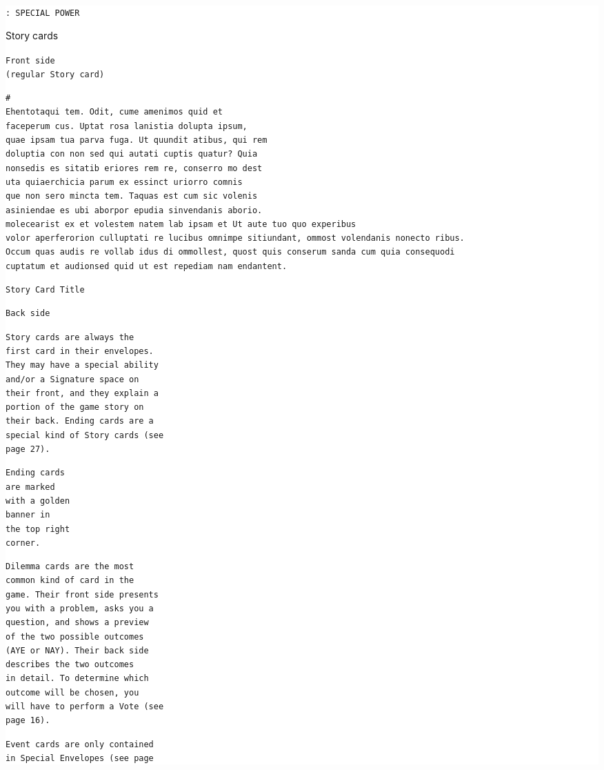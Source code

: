 ```
```
```
: SPECIAL POWER
```
Story cards

```
Front side
(regular Story card)
```
```
#
Ehentotaqui tem. Odit, cume amenimos quid et
faceperum cus. Uptat rosa lanistia dolupta ipsum,
quae ipsam tua parva fuga. Ut quundit atibus, qui rem
doluptia con non sed qui autati cuptis quatur? Quia
nonsedis es sitatib eriores rem re, conserro mo dest
uta quiaerchicia parum ex essinct uriorro comnis
que non sero mincta tem. Taquas est cum sic volenis
asiniendae es ubi aborpor epudia sinvendanis aborio.
molecearist ex et volestem natem lab ipsam et Ut aute tuo quo experibus
volor aperferorion culluptati re lucibus omnimpe sitiundant, ommost volendanis nonecto ribus.
Occum quas audis re vollab idus di ommollest, quost quis conserum sanda cum quia consequodi
cuptatum et audionsed quid ut est repediam nam endantent.
```
```
Story Card Title
```
```
Back side
```
```
Story cards are always the
first card in their envelopes.
They may have a special ability
and/or a Signature space on
their front, and they explain a
portion of the game story on
their back. Ending cards are a
special kind of Story cards (see
page 27).
```
```
Ending cards
are marked
with a golden
banner in
the top right
corner.
```
```
Dilemma cards are the most
common kind of card in the
game. Their front side presents
you with a problem, asks you a
question, and shows a preview
of the two possible outcomes
(AYE or NAY). Their back side
describes the two outcomes
in detail. To determine which
outcome will be chosen, you
will have to perform a Vote (see
page 16).
```
```
Event cards are only contained
in Special Envelopes (see page
```